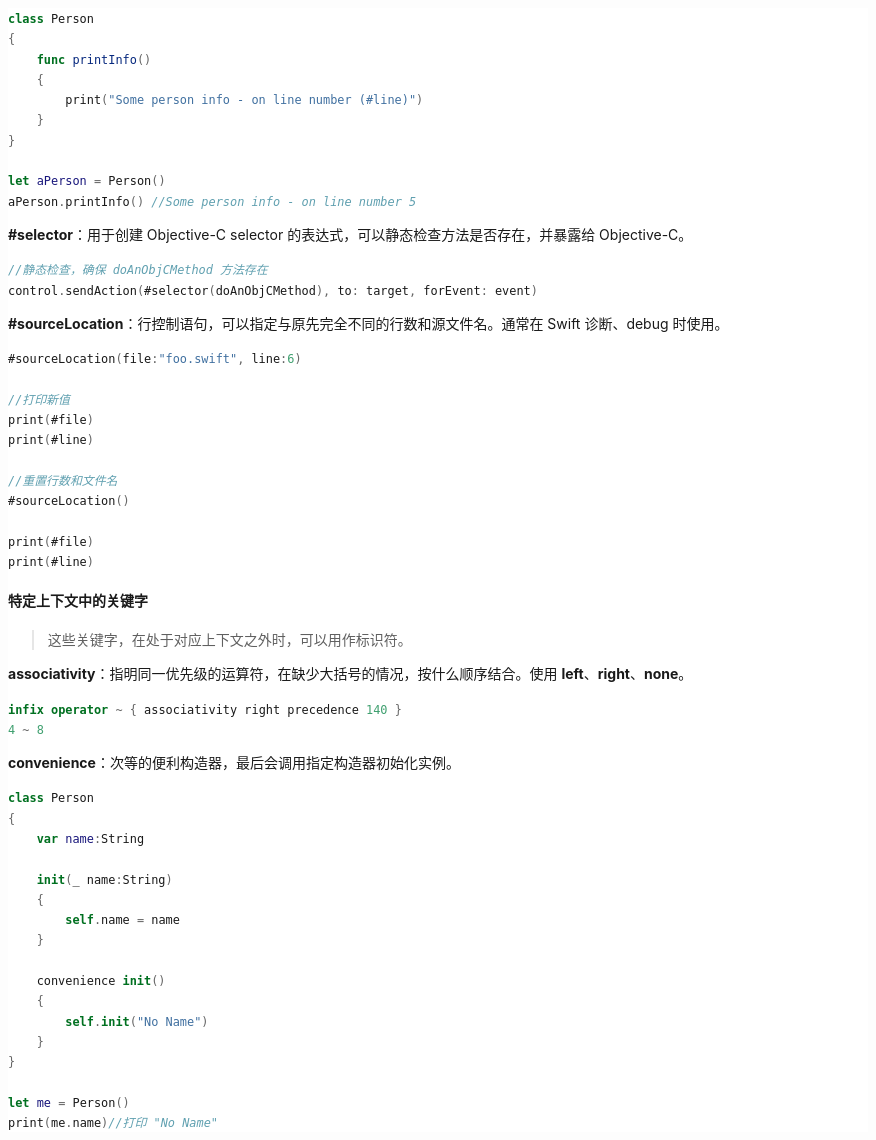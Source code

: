 ```swift
class Person  
{  
    func printInfo()  
    {  
        print("Some person info - on line number (#line)")
    }  
}

let aPerson = Person()  
aPerson.printInfo() //Some person info - on line number 5
```

**#selector**：用于创建 Objective-C selector 的表达式，可以静态检查方法是否存在，并暴露给 Objective-C。

```swift
//静态检查，确保 doAnObjCMethod 方法存在  
control.sendAction(#selector(doAnObjCMethod), to: target, forEvent: event)
```

**#sourceLocation**：行控制语句，可以指定与原先完全不同的行数和源文件名。通常在 Swift 诊断、debug 时使用。

```swift
#sourceLocation(file:"foo.swift", line:6)

//打印新值
print(#file)  
print(#line)

//重置行数和文件名
#sourceLocation()

print(#file)  
print(#line)
```

#### 特定上下文中的关键字

> 这些关键字，在处于对应上下文之外时，可以用作标识符。

**associativity**：指明同一优先级的运算符，在缺少大括号的情况，按什么顺序结合。使用 **left**、**right**、**none**。

```swift
infix operator ~ { associativity right precedence 140 }  
4 ~ 8
```

**convenience**：次等的便利构造器，最后会调用指定构造器初始化实例。

```swift
class Person  
{  
    var name:String

    init(_ name:String)  
    {  
        self.name = name  
    }

    convenience init()  
    {  
        self.init("No Name")  
    }  
}

let me = Person()  
print(me.name)//打印 "No Name"
```
